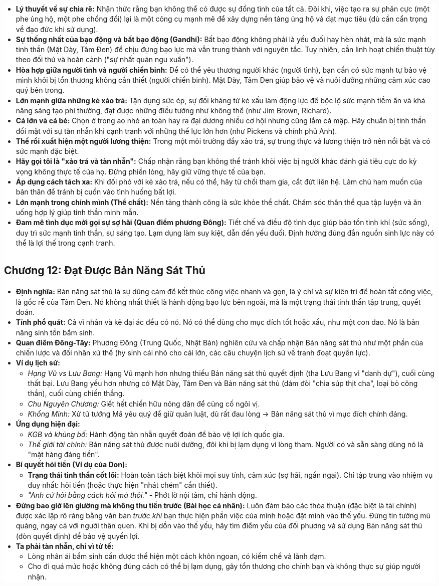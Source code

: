* **Lý thuyết về sự chia rẽ:** Nhận thức rằng bạn không thể có được sự đồng tình của tất cả. Đôi khi, việc tạo ra sự phân cực (một phe ủng hộ, một phe chống đối) lại là một công cụ mạnh mẽ để xây dựng nền tảng ủng hộ và đạt mục tiêu (dù cần cẩn trọng về đạo đức khi sử dụng).
* **Sự thống nhất của bạo động và bất bạo động (Gandhi):** Bất bạo động không phải là yếu đuối hay hèn nhát, mà là sức mạnh tinh thần (Mặt Dày, Tâm Đen) để chịu đựng bạo lực mà vẫn trung thành với nguyên tắc. Tuy nhiên, cần linh hoạt chiến thuật tùy theo đối thủ và hoàn cảnh ("sự nhất quán ngu xuẩn").
* **Hòa hợp giữa người tình và người chiến binh:** Để có thể yêu thương người khác (người tình), bạn cần có sức mạnh tự bảo vệ mình khỏi bị tổn thương không cần thiết (người chiến binh). Mặt Dày, Tâm Đen giúp bảo vệ và nuôi dưỡng những cảm xúc cao quý bên trong.
* **Lớn mạnh giữa những kẻ xảo trá:** Tận dụng sức ép, sự đối kháng từ kẻ xấu làm động lực để bộc lộ sức mạnh tiềm ẩn và khả năng sáng tạo phi thường, đạt được những điều tưởng như không thể (như Jim Brown, Richard).
* **Cá lớn và cá bé:** Chọn ở trong ao nhỏ an toàn hay ra đại dương nhiều cơ hội nhưng cũng lắm cá mập. Hãy chuẩn bị tinh thần đối mặt với sự tàn nhẫn khi cạnh tranh với những thế lực lớn hơn (như Pickens và chính phủ Anh).
* **Thế rồi xuất hiện một người lương thiện:** Trong một môi trường đầy xảo trá, sự trung thực và lương thiện trở nên nổi bật và có sức mạnh đặc biệt.
* **Hãy gọi tôi là "xảo trá và tàn nhẫn":** Chấp nhận rằng bạn không thể tránh khỏi việc bị người khác đánh giá tiêu cực do kỳ vọng không thực tế của họ. Đừng phiền lòng, hãy giữ vững thực tế của bạn.
* **Áp dụng cách tách xa:** Khi đối phó với kẻ xảo trá, nếu có thể, hãy từ chối tham gia, cắt đứt liên hệ. Làm chủ ham muốn của bản thân để tránh bị cuốn vào tình huống bất lợi.
* **Lớn mạnh trong chính mình (Thể chất):** Nền tảng thành công là sức khỏe thể chất. Chăm sóc thân thể qua tập luyện và ăn uống hợp lý giúp tinh thần minh mẫn.
* **Đam mê tình dục mời gọi sự sợ hãi (Quan điểm phương Đông):** Tiết chế và điều độ tình dục giúp bảo tồn tinh khí (sức sống), duy trì sức mạnh tinh thần, sự sáng tạo. Lạm dụng làm suy kiệt, dẫn đến yếu đuối. Định hướng đúng đắn nguồn sinh lực này có thể là lợi thế trong cạnh tranh.

## Chương 12: Đạt Được Bản Năng Sát Thủ

* **Định nghĩa:** Bản năng sát thủ là sự dũng cảm để kết thúc công việc nhanh và gọn, là ý chí và sự kiên trì để hoàn tất công việc, là gốc rễ của Tâm Đen. Nó không nhất thiết là hành động bạo lực bên ngoài, mà là một trạng thái tinh thần tập trung, quyết đoán.
* **Tính phổ quát:** Cả vĩ nhân và kẻ đại ác đều có nó. Nó có thể dùng cho mục đích tốt hoặc xấu, như một con dao. Nó là bản năng sinh tồn bẩm sinh.
* **Quan điểm Đông-Tây:** Phương Đông (Trung Quốc, Nhật Bản) nghiên cứu và chấp nhận Bản năng sát thủ như một phần của chiến lược và đối nhân xử thế (hy sinh cái nhỏ cho cái lớn, các câu chuyện lịch sử về tranh đoạt quyền lực).
* **Ví dụ lịch sử:**
    * *Hạng Vũ vs Lưu Bang:* Hạng Vũ mạnh hơn nhưng thiếu Bản năng sát thủ quyết định (tha Lưu Bang vì "danh dự"), cuối cùng thất bại. Lưu Bang yếu hơn nhưng có Mặt Dày, Tâm Đen và Bản năng sát thủ (dám đòi "chia súp thịt cha", loại bỏ công thần), cuối cùng chiến thắng.
    * *Chu Nguyên Chương:* Giết hết chiến hữu nông dân để củng cố ngôi vị.
    * *Khổng Minh:* Xử tử tướng Mã yêu quý để giữ quân luật, dù rất đau lòng -> Bản năng sát thủ vì mục đích chính đáng.
* **Ứng dụng hiện đại:**
    * *KGB và khủng bố:* Hành động tàn nhẫn quyết đoán để bảo vệ lợi ích quốc gia.
    * *Thế giới tài chính:* Bản năng sát thủ được nuôi dưỡng, đôi khi bị lạm dụng vì lòng tham. Người có và sẵn sàng dùng nó là "mặt hàng đáng tiền".
* **Bí quyết hỏi tiền (Ví dụ của Don):**
    * **Trạng thái tinh thần cốt lõi:** Hoàn toàn tách biệt khỏi mọi suy tính, cảm xúc (sợ hãi, ngần ngại). Chỉ tập trung vào nhiệm vụ duy nhất: hỏi tiền (hoặc thực hiện "nhát chém" cần thiết).
    * *"Anh cứ hỏi bằng cách hỏi mà thôi."* - Phớt lờ nội tâm, chỉ hành động.
* **Đừng bao giờ lên giường mà không thu tiền trước (Bài học cá nhân):** Luôn đảm bảo các thỏa thuận (đặc biệt là tài chính) được xác lập rõ ràng bằng văn bản *trước khi* bạn thực hiện phần việc của mình hoặc đặt mình vào thế yếu. Đừng tin tưởng mù quáng, ngay cả với người thân quen. Khi bị dồn vào thế yếu, hãy tìm điểm yếu của đối phương và sử dụng Bản năng sát thủ (đòn quyết định) để bảo vệ quyền lợi.
* **Ta phải tàn nhẫn, chỉ vì tử tế:**
    * Lòng nhân ái bẩm sinh cần được thể hiện một cách khôn ngoan, có kiềm chế và lãnh đạm.
    * Cho đi quá mức hoặc không đúng cách có thể bị lạm dụng, gây tổn thương cho chính bạn và không thực sự giúp người nhận.